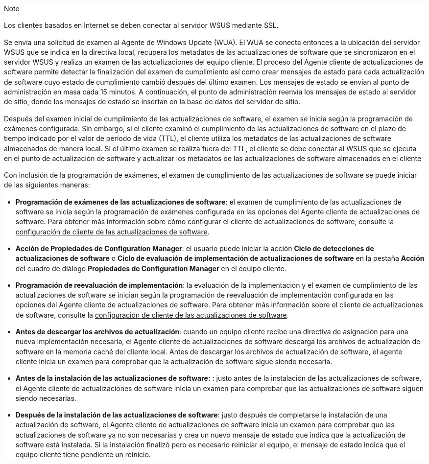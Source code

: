 > [!NOTE]  
>  Los clientes basados en Internet se deben conectar al servidor WSUS mediante SSL.  

 Se envía una solicitud de examen al Agente de Windows Update (WUA). El WUA se conecta entonces a la ubicación del servidor WSUS que se indica en la directiva local, recupera los metadatos de las actualizaciones de software que se sincronizaron en el servidor WSUS y realiza un examen de las actualizaciones del equipo cliente. El proceso del Agente cliente de actualizaciones de software permite detectar la finalización del examen de cumplimiento así como crear mensajes de estado para cada actualización de software cuyo estado de cumplimiento cambió después del último examen. Los mensajes de estado se envían al punto de administración en masa cada 15 minutos. A continuación, el punto de administración reenvía los mensajes de estado al servidor de sitio, donde los mensajes de estado se insertan en la base de datos del servidor de sitio.  

 Después del examen inicial de cumplimiento de las actualizaciones de software, el examen se inicia según la programación de exámenes configurada. Sin embargo, si el cliente examinó el cumplimiento de las actualizaciones de software en el plazo de tiempo indicado por el valor de período de vida (TTL), el cliente utiliza los metadatos de las actualizaciones de software almacenados de manera local. Si el último examen se realiza fuera del TTL, el cliente se debe conectar al WSUS que se ejecuta en el punto de actualización de software y actualizar los metadatos de las actualizaciones de software almacenados en el cliente  

 Con inclusión de la programación de exámenes, el examen de cumplimiento de las actualizaciones de software se puede iniciar de las siguientes maneras:  

-   **Programación de exámenes de las actualizaciones de software**: el examen de cumplimiento de las actualizaciones de software se inicia según la programación de exámenes configurada en las opciones del Agente cliente de actualizaciones de software. Para obtener más información sobre cómo configurar el cliente de actualizaciones de software, consulte la [configuración de cliente de las actualizaciones de software](../../core/clients/deploy/about-client-settings.md#software-updates).  

-   **Acción de Propiedades de Configuration Manager**: el usuario puede iniciar la acción **Ciclo de detecciones de actualizaciones de software** o **Ciclo de evaluación de implementación de actualizaciones de software** en la pestaña **Acción** del cuadro de diálogo **Propiedades de Configuration Manager** en el equipo cliente.  

-   **Programación de reevaluación de implementación**: la evaluación de la implementación y el examen de cumplimiento de las actualizaciones de software se inician según la programación de reevaluación de implementación configurada en las opciones del Agente cliente de actualizaciones de software. Para obtener más información sobre el cliente de actualizaciones de software, consulte la [configuración de cliente de las actualizaciones de software](../../core/clients/deploy/about-client-settings.md#software-updates).  

-   **Antes de descargar los archivos de actualización**: cuando un equipo cliente recibe una directiva de asignación para una nueva implementación necesaria, el Agente cliente de actualizaciones de software descarga los archivos de actualización de software en la memoria caché del cliente local. Antes de descargar los archivos de actualización de software, el agente cliente inicia un examen para comprobar que la actualización de software sigue siendo necesaria.  

-   **Antes de la instalación de las actualizaciones de software:** : justo antes de la instalación de las actualizaciones de software, el Agente cliente de actualizaciones de software inicia un examen para comprobar que las actualizaciones de software siguen siendo necesarias.  

-   **Después de la instalación de las actualizaciones de software**: justo después de completarse la instalación de una actualización de software, el Agente cliente de actualizaciones de software inicia un examen para comprobar que las actualizaciones de software ya no son necesarias y crea un nuevo mensaje de estado que indica que la actualización de software está instalada. Si la instalación finalizó pero es necesario reiniciar el equipo, el mensaje de estado indica que el equipo cliente tiene pendiente un reinicio.  
